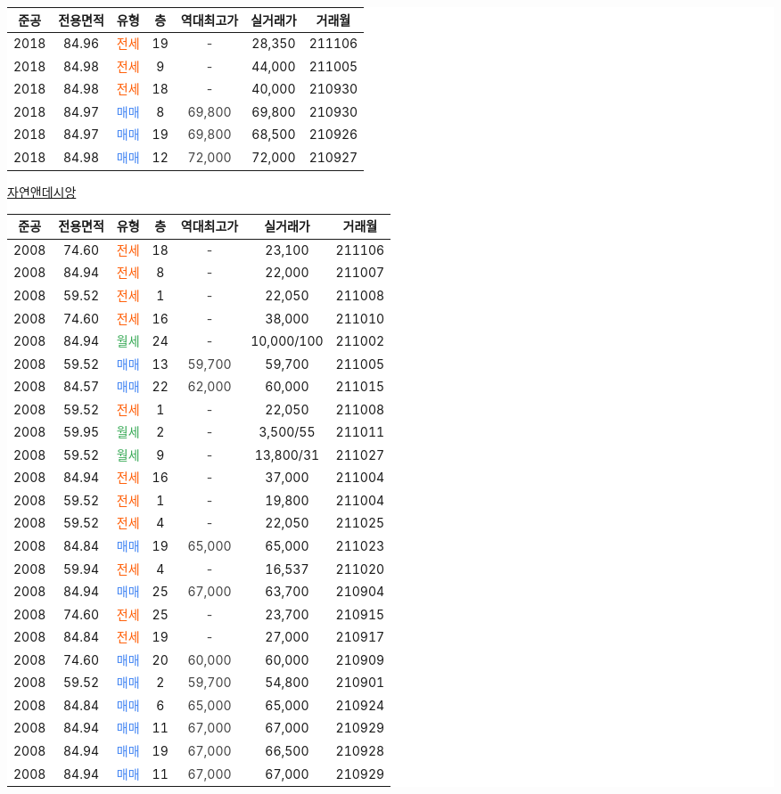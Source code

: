 |준공|전용면적|유형|층|역대최고가|실거래가|거래월|
|:---:|:---:|:---:|:---:|:---:|:---:|:---:|
|2018|84.96|<span style="color:#ff5a00">전세</span>|19|<span style="color:#444444">-</span>|28,350|211106|
|2018|84.98|<span style="color:#ff5a00">전세</span>|9|<span style="color:#444444">-</span>|44,000|211005|
|2018|84.98|<span style="color:#ff5a00">전세</span>|18|<span style="color:#444444">-</span>|40,000|210930|
|2018|84.97|<span style="color:#4285f3">매매</span>|8|<span style="color:#444444">69,800</span>|69,800|210930|
|2018|84.97|<span style="color:#4285f3">매매</span>|19|<span style="color:#444444">69,800</span>|68,500|210926|
|2018|84.98|<span style="color:#4285f3">매매</span>|12|<span style="color:#444444">72,000</span>|72,000|210927|

[자연앤데시앙](https://search.naver.com/search.naver?query=%EA%B2%BD%EA%B8%B0%EB%8F%84+%ED%99%94%EC%84%B1%EC%8B%9C+%EB%8A%A5%EB%8F%99+%EC%9E%90%EC%97%B0%EC%95%A4%EB%8D%B0%EC%8B%9C%EC%95%99)

|준공|전용면적|유형|층|역대최고가|실거래가|거래월|
|:---:|:---:|:---:|:---:|:---:|:---:|:---:|
|2008|74.60|<span style="color:#ff5a00">전세</span>|18|<span style="color:#444444">-</span>|23,100|211106|
|2008|84.94|<span style="color:#ff5a00">전세</span>|8|<span style="color:#444444">-</span>|22,000|211007|
|2008|59.52|<span style="color:#ff5a00">전세</span>|1|<span style="color:#444444">-</span>|22,050|211008|
|2008|74.60|<span style="color:#ff5a00">전세</span>|16|<span style="color:#444444">-</span>|38,000|211010|
|2008|84.94|<span style="color:#34a853">월세</span>|24|<span style="color:#444444">-</span>|10,000/100|211002|
|2008|59.52|<span style="color:#4285f3">매매</span>|13|<span style="color:#444444">59,700</span>|59,700|211005|
|2008|84.57|<span style="color:#4285f3">매매</span>|22|<span style="color:#444444">62,000</span>|60,000|211015|
|2008|59.52|<span style="color:#ff5a00">전세</span>|1|<span style="color:#444444">-</span>|22,050|211008|
|2008|59.95|<span style="color:#34a853">월세</span>|2|<span style="color:#444444">-</span>|3,500/55|211011|
|2008|59.52|<span style="color:#34a853">월세</span>|9|<span style="color:#444444">-</span>|13,800/31|211027|
|2008|84.94|<span style="color:#ff5a00">전세</span>|16|<span style="color:#444444">-</span>|37,000|211004|
|2008|59.52|<span style="color:#ff5a00">전세</span>|1|<span style="color:#444444">-</span>|19,800|211004|
|2008|59.52|<span style="color:#ff5a00">전세</span>|4|<span style="color:#444444">-</span>|22,050|211025|
|2008|84.84|<span style="color:#4285f3">매매</span>|19|<span style="color:#444444">65,000</span>|65,000|211023|
|2008|59.94|<span style="color:#ff5a00">전세</span>|4|<span style="color:#444444">-</span>|16,537|211020|
|2008|84.94|<span style="color:#4285f3">매매</span>|25|<span style="color:#444444">67,000</span>|63,700|210904|
|2008|74.60|<span style="color:#ff5a00">전세</span>|25|<span style="color:#444444">-</span>|23,700|210915|
|2008|84.84|<span style="color:#ff5a00">전세</span>|19|<span style="color:#444444">-</span>|27,000|210917|
|2008|74.60|<span style="color:#4285f3">매매</span>|20|<span style="color:#444444">60,000</span>|60,000|210909|
|2008|59.52|<span style="color:#4285f3">매매</span>|2|<span style="color:#444444">59,700</span>|54,800|210901|
|2008|84.84|<span style="color:#4285f3">매매</span>|6|<span style="color:#444444">65,000</span>|65,000|210924|
|2008|84.94|<span style="color:#4285f3">매매</span>|11|<span style="color:#444444">67,000</span>|67,000|210929|
|2008|84.94|<span style="color:#4285f3">매매</span>|19|<span style="color:#444444">67,000</span>|66,500|210928|
|2008|84.94|<span style="color:#4285f3">매매</span>|11|<span style="color:#444444">67,000</span>|67,000|210929|
